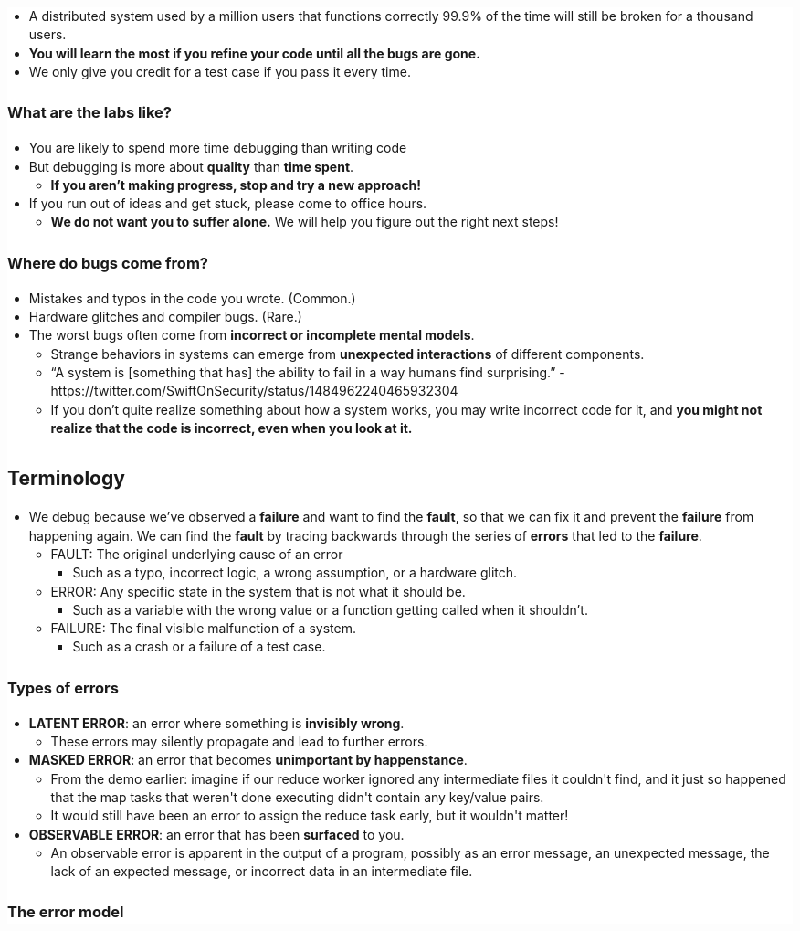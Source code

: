 - A distributed system used by a million users that functions correctly 99.9% of the time will still be broken for a thousand users.
- **You will learn the most if you refine your code until all the bugs are gone.**
- We only give you credit for a test case if you pass it every time.

### What are the labs like?

- You are likely to spend more time debugging than writing code
- But debugging is more about **quality** than **time spent**.
  - **If you aren’t making progress, stop and try a new approach!**
- If you run out of ideas and get stuck, please come to office hours.
  - **We do not want you to suffer alone.** We will help you figure out the right next steps!

### Where do bugs come from?

- Mistakes and typos in the code you wrote. (Common.)
- Hardware glitches and compiler bugs. (Rare.)
- The worst bugs often come from **incorrect or incomplete mental models**.
  - Strange behaviors in systems can emerge from **unexpected interactions** of different components.
  - “A system is [something that has] the ability to fail in a way humans find surprising.” - https://twitter.com/SwiftOnSecurity/status/1484962240465932304
  -  If you don’t quite realize something about how a system works, you may write incorrect code for it, and **you might not realize that the code is incorrect, even when you look at it.**



## Terminology

- We debug because we’ve observed a **failure** and want to find the **fault**, so that we can fix it and prevent the **failure** from happening again. We can find the **fault** by tracing backwards through the series of **errors** that led to the **failure**.
  - FAULT: The original underlying cause of an error
    - Such as a typo, incorrect logic, a wrong assumption, or a hardware glitch.
  - ERROR: Any specific state in the system that is not what it should be.
    - Such as a variable with the wrong value or a function getting called when it shouldn’t.
  - FAILURE: The final visible malfunction of a system.
    - Such as a crash or a failure of a test case.

### Types of errors

- **LATENT ERROR**: an error where something is **invisibly wrong**.
  - These errors may silently propagate and lead to further errors.
- **MASKED ERROR**: an error that becomes **unimportant by happenstance**.
  - From the demo earlier: imagine if our reduce worker ignored any intermediate files it couldn't find, and it just so happened that the map tasks that weren't done executing didn't contain any key/value pairs.
  - It would still have been an error to assign the reduce task early, but it wouldn't matter!
- **OBSERVABLE ERROR**: an error that has been **surfaced** to you.
  - An observable error is apparent in the output of a program, possibly as an error message, an unexpected message, the lack of an expected message, or incorrect data in an intermediate file.

### The error model
